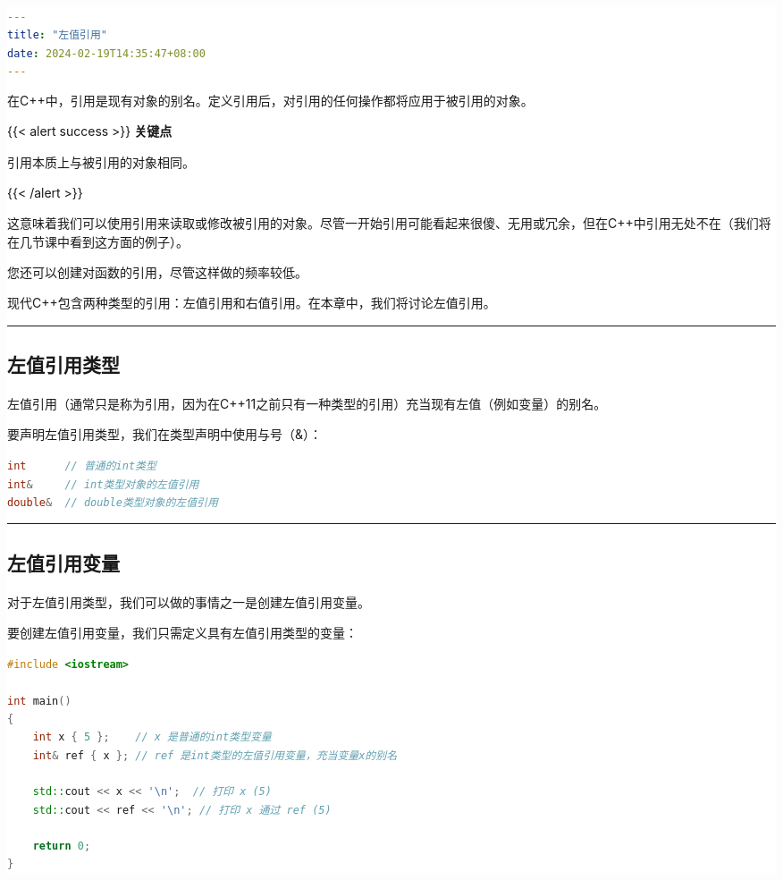 ```yaml
---
title: "左值引用"
date: 2024-02-19T14:35:47+08:00
---
```


在C++中，引用是现有对象的别名。定义引用后，对引用的任何操作都将应用于被引用的对象。

{{< alert success >}}
**关键点**

引用本质上与被引用的对象相同。

{{< /alert >}}

这意味着我们可以使用引用来读取或修改被引用的对象。尽管一开始引用可能看起来很傻、无用或冗余，但在C++中引用无处不在（我们将在几节课中看到这方面的例子）。

您还可以创建对函数的引用，尽管这样做的频率较低。

现代C++包含两种类型的引用：左值引用和右值引用。在本章中，我们将讨论左值引用。

***
## 左值引用类型

左值引用（通常只是称为引用，因为在C++11之前只有一种类型的引用）充当现有左值（例如变量）的别名。

要声明左值引用类型，我们在类型声明中使用与号（&）：

```C++
int      // 普通的int类型
int&     // int类型对象的左值引用
double&  // double类型对象的左值引用
```

***
## 左值引用变量

对于左值引用类型，我们可以做的事情之一是创建左值引用变量。

要创建左值引用变量，我们只需定义具有左值引用类型的变量：

```C++
#include <iostream>

int main()
{
    int x { 5 };    // x 是普通的int类型变量
    int& ref { x }; // ref 是int类型的左值引用变量，充当变量x的别名

    std::cout << x << '\n';  // 打印 x (5)
    std::cout << ref << '\n'; // 打印 x 通过 ref (5)

    return 0;
}
```

